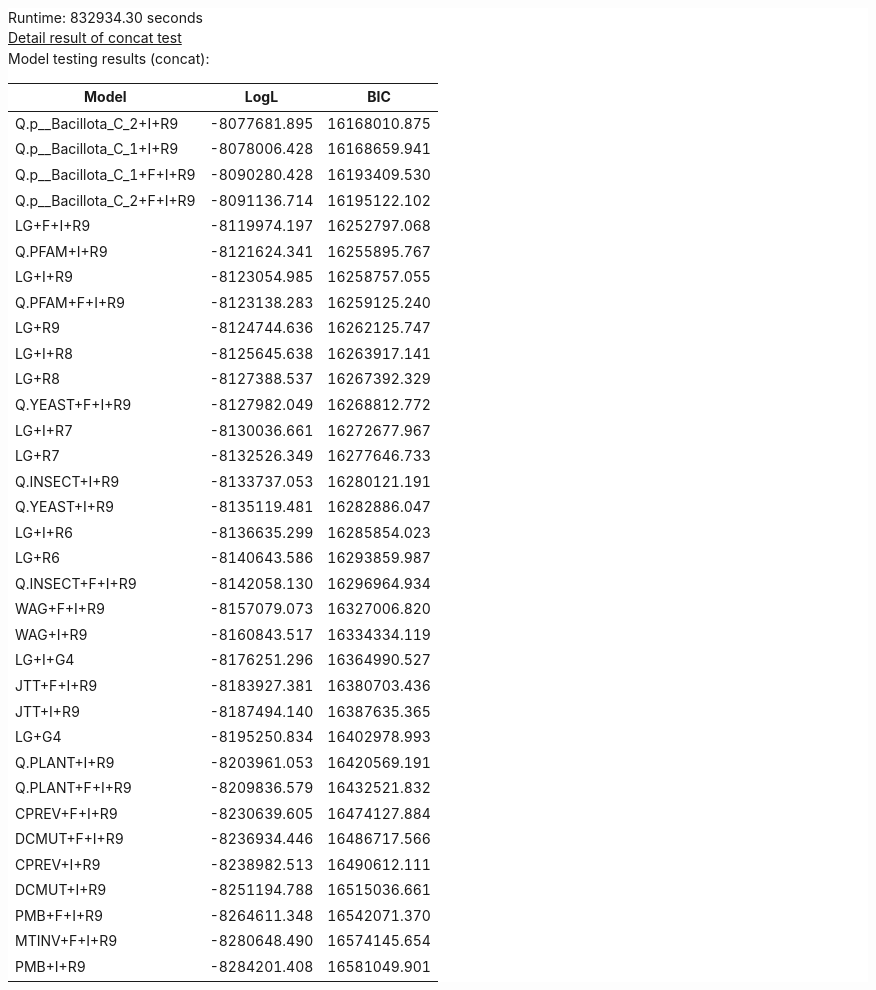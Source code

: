   Runtime: 832934.30 seconds  
[Detail result of concat test](final_test/logfiles/reftree_best_concat_model.log)  
Model testing results (concat):  

| Model | LogL | BIC |
|-------|------|-----|
| Q.p__Bacillota_C_2+I+R9 | -8077681.895 | 16168010.875 |
| Q.p__Bacillota_C_1+I+R9 | -8078006.428 | 16168659.941 |
| Q.p__Bacillota_C_1+F+I+R9 | -8090280.428 | 16193409.530 |
| Q.p__Bacillota_C_2+F+I+R9 | -8091136.714 | 16195122.102 |
| LG+F+I+R9 | -8119974.197 | 16252797.068 |
| Q.PFAM+I+R9 | -8121624.341 | 16255895.767 |
| LG+I+R9 | -8123054.985 | 16258757.055 |
| Q.PFAM+F+I+R9 | -8123138.283 | 16259125.240 |
| LG+R9 | -8124744.636 | 16262125.747 |
| LG+I+R8 | -8125645.638 | 16263917.141 |
| LG+R8 | -8127388.537 | 16267392.329 |
| Q.YEAST+F+I+R9 | -8127982.049 | 16268812.772 |
| LG+I+R7 | -8130036.661 | 16272677.967 |
| LG+R7 | -8132526.349 | 16277646.733 |
| Q.INSECT+I+R9 | -8133737.053 | 16280121.191 |
| Q.YEAST+I+R9 | -8135119.481 | 16282886.047 |
| LG+I+R6 | -8136635.299 | 16285854.023 |
| LG+R6 | -8140643.586 | 16293859.987 |
| Q.INSECT+F+I+R9 | -8142058.130 | 16296964.934 |
| WAG+F+I+R9 | -8157079.073 | 16327006.820 |
| WAG+I+R9 | -8160843.517 | 16334334.119 |
| LG+I+G4 | -8176251.296 | 16364990.527 |
| JTT+F+I+R9 | -8183927.381 | 16380703.436 |
| JTT+I+R9 | -8187494.140 | 16387635.365 |
| LG+G4 | -8195250.834 | 16402978.993 |
| Q.PLANT+I+R9 | -8203961.053 | 16420569.191 |
| Q.PLANT+F+I+R9 | -8209836.579 | 16432521.832 |
| CPREV+F+I+R9 | -8230639.605 | 16474127.884 |
| DCMUT+F+I+R9 | -8236934.446 | 16486717.566 |
| CPREV+I+R9 | -8238982.513 | 16490612.111 |
| DCMUT+I+R9 | -8251194.788 | 16515036.661 |
| PMB+F+I+R9 | -8264611.348 | 16542071.370 |
| MTINV+F+I+R9 | -8280648.490 | 16574145.654 |
| PMB+I+R9 | -8284201.408 | 16581049.901 |